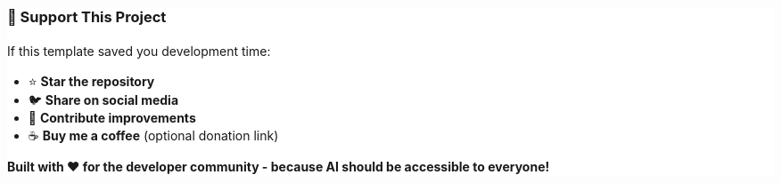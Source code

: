 
### 💝 Support This Project

If this template saved you development time:
- ⭐ **Star the repository**
- 🐦 **Share on social media**
- 🤝 **Contribute improvements**
- ☕ **Buy me a coffee** (optional donation link)

**Built with ❤️ for the developer community - because AI should be accessible to everyone!**
